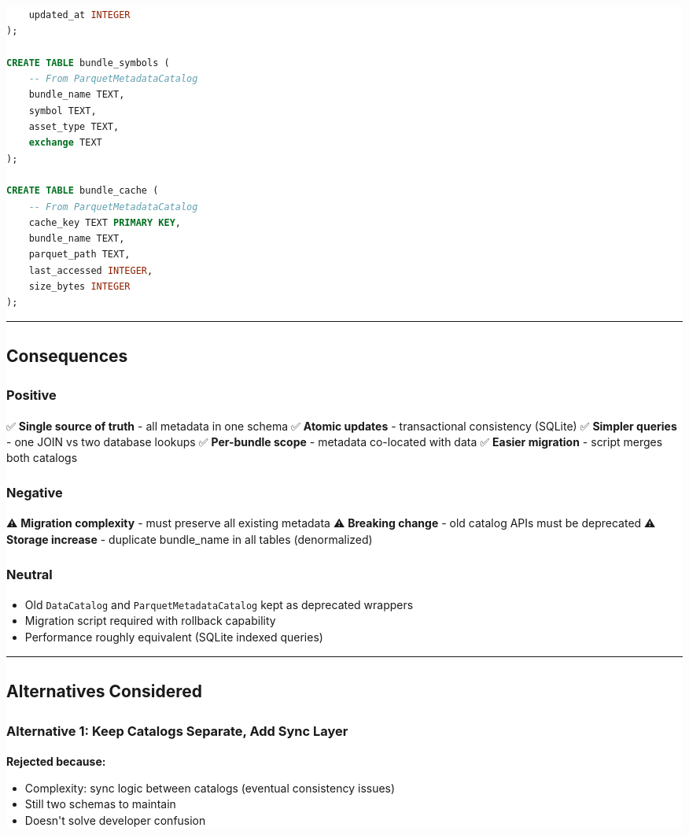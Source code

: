 ```sql
    updated_at INTEGER
);

CREATE TABLE bundle_symbols (
    -- From ParquetMetadataCatalog
    bundle_name TEXT,
    symbol TEXT,
    asset_type TEXT,
    exchange TEXT
);

CREATE TABLE bundle_cache (
    -- From ParquetMetadataCatalog
    cache_key TEXT PRIMARY KEY,
    bundle_name TEXT,
    parquet_path TEXT,
    last_accessed INTEGER,
    size_bytes INTEGER
);
```

---

## Consequences

### Positive
✅ **Single source of truth** - all metadata in one schema
✅ **Atomic updates** - transactional consistency (SQLite)
✅ **Simpler queries** - one JOIN vs two database lookups
✅ **Per-bundle scope** - metadata co-located with data
✅ **Easier migration** - script merges both catalogs

### Negative
⚠️ **Migration complexity** - must preserve all existing metadata
⚠️ **Breaking change** - old catalog APIs must be deprecated
⚠️ **Storage increase** - duplicate bundle_name in all tables (denormalized)

### Neutral
- Old `DataCatalog` and `ParquetMetadataCatalog` kept as deprecated wrappers
- Migration script required with rollback capability
- Performance roughly equivalent (SQLite indexed queries)

---

## Alternatives Considered

### Alternative 1: Keep Catalogs Separate, Add Sync Layer
**Rejected because:**
- Complexity: sync logic between catalogs (eventual consistency issues)
- Still two schemas to maintain
- Doesn't solve developer confusion
